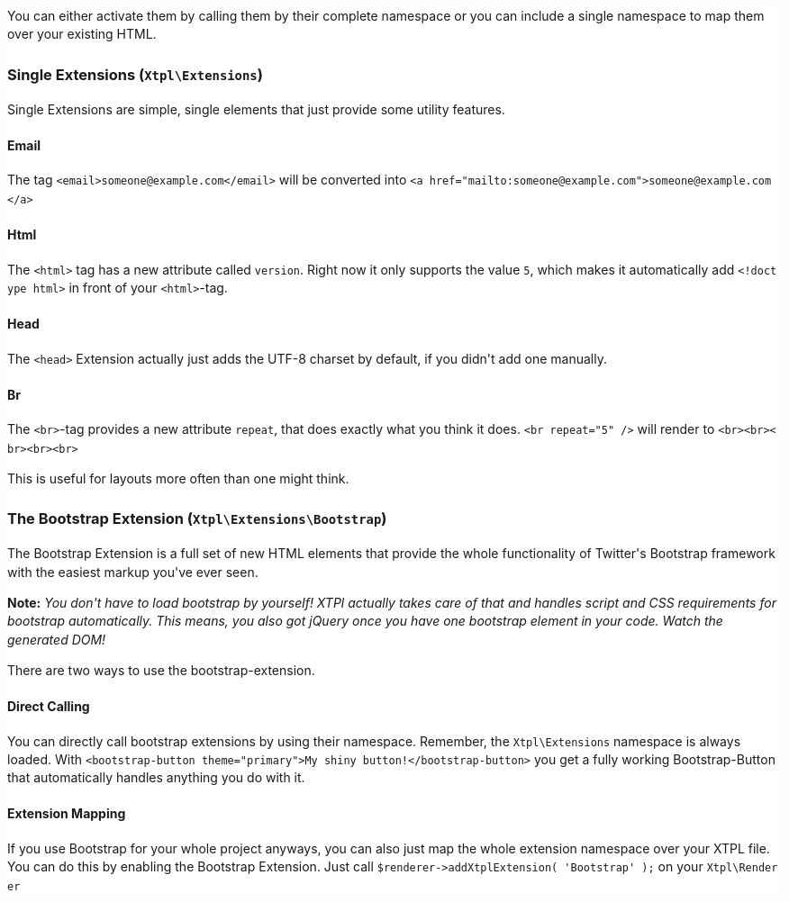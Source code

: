 You can either activate them by calling them by their complete namespace or you can include a single namespace to map them over your existing HTML.


### Single Extensions (`Xtpl\Extensions`)

Single Extensions are simple, single elements that just provide some utility features.

#### Email

The tag `<email>someone@example.com</email>` will be converted into `<a href="mailto:someone@example.com">someone@example.com</a>`

#### Html

The `<html>` tag has a new attribute called `version`.
Right now it only supports the value `5`, which makes it automatically add
`<!doctype html>` in front of your `<html>`-tag.

#### Head

The `<head>` Extension actually just adds the UTF-8 charset by default, if you didn't add one manually.

#### Br

The `<br>`-tag provides a new attribute `repeat`, that does exactly what you think it does.
`<br repeat="5" />` will render to `<br><br><br><br><br>`

This is useful for layouts more often than one might think.


### The Bootstrap Extension (`Xtpl\Extensions\Bootstrap`)

The Bootstrap Extension is a full set of new HTML elements that provide the whole functionality of Twitter's Bootstrap framework with the easiest markup you've ever seen.

**Note:** *You don't have to load bootstrap by yourself! XTPl actually takes care of that and handles script and CSS requirements for bootstrap automatically. This means, you also got jQuery once you have one bootstrap element in your code. Watch the generated DOM!*

There are two ways to use the bootstrap-extension.

#### Direct Calling

You can directly call bootstrap extensions by using their namespace. Remember, the `Xtpl\Extensions` namespace is always loaded.
With `<bootstrap-button theme="primary">My shiny button!</bootstrap-button>` you get a fully working Bootstrap-Button that automatically handles anything you do with it.

#### Extension Mapping

If you use Bootstrap for your whole project anyways, you can also just map the whole extension namespace over your XTPL file.
You can do this by enabling the Bootstrap Extension.
Just call `$renderer->addXtplExtension( 'Bootstrap' );` on your `Xtpl\Renderer`
